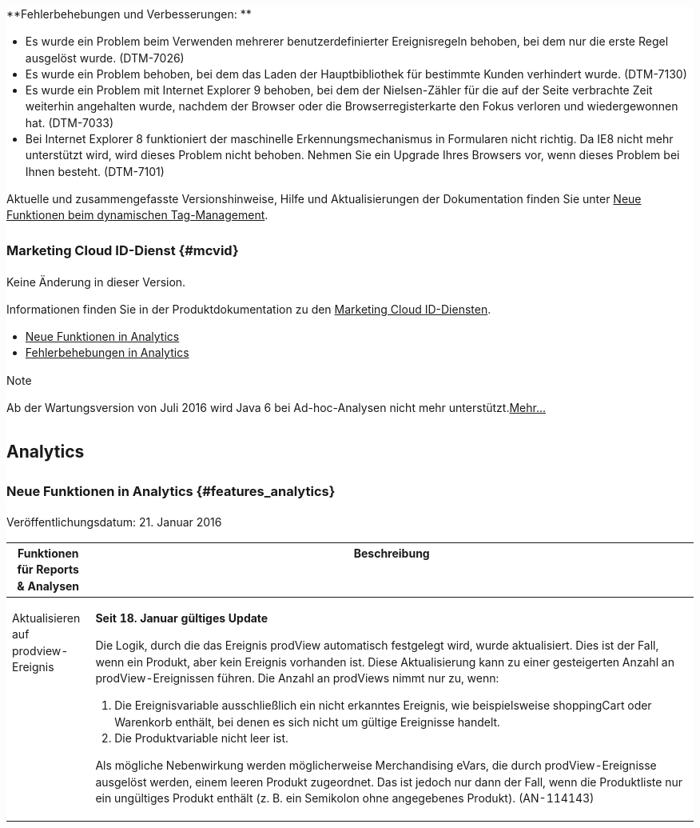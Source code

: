 **Fehlerbehebungen und Verbesserungen: **

* Es wurde ein Problem beim Verwenden mehrerer benutzerdefinierter Ereignisregeln behoben, bei dem nur die erste Regel ausgelöst wurde. (DTM-7026)
* Es wurde ein Problem behoben, bei dem das Laden der Hauptbibliothek für bestimmte Kunden verhindert wurde. (DTM-7130)
* Es wurde ein Problem mit Internet Explorer 9 behoben, bei dem der Nielsen-Zähler für die auf der Seite verbrachte Zeit weiterhin angehalten wurde, nachdem der Browser oder die Browserregisterkarte den Fokus verloren und wiedergewonnen hat. (DTM-7033)
* Bei Internet Explorer 8 funktioniert der maschinelle Erkennungsmechanismus in Formularen nicht richtig. Da IE8 nicht mehr unterstützt wird, wird dieses Problem nicht behoben. Nehmen Sie ein Upgrade Ihres Browsers vor, wenn dieses Problem bei Ihnen besteht. (DTM-7101)

Aktuelle und zusammengefasste Versionshinweise, Hilfe und Aktualisierungen der Dokumentation finden Sie unter [Neue Funktionen beim dynamischen Tag-Management](https://marketing.adobe.com/resources/help/en_US/dtm/whatsnew.html).

### Marketing Cloud ID-Dienst {#mcvid}

Keine Änderung in dieser Version.

Informationen finden Sie in der Produktdokumentation zu den [Marketing Cloud ID-Diensten](https://marketing.adobe.com/resources/help/en_US/mcvid/).

* [Neue Funktionen in Analytics](../../c-legacy-releases/2016/01212016.md#features_analytics)
* [Fehlerbehebungen in Analytics](../../c-legacy-releases/2016/01212016.md#analyticsfixes)

>[!NOTE]
>
>Ab der Wartungsversion von Juli 2016 wird Java 6 bei Ad-hoc-Analysen nicht mehr unterstützt.[Mehr...](https://marketing.adobe.com/resources/help/en_US/dsc/c_sys_reqs.html)

## Analytics

### Neue Funktionen in Analytics {#features_analytics}

Veröffentlichungsdatum: 21. Januar 2016

<table id="table_FDDBAC10B423475289A83A653402E2F3"> 
 <thead> 
  <tr> 
   <th colname="col1" class="entry"> Funktionen für Reports &amp; Analysen </th> 
   <th colname="col2" class="entry"> Beschreibung </th> 
  </tr> 
 </thead>
 <tbody> 
  <tr> 
   <td colname="col1"> <p>Aktualisieren auf <span class="varname">prodview</span>-Ereignis </p> </td> 
   <td colname="col2"> <p> <b>Seit 18. Januar gültiges Update</b> </p> <p> Die Logik, durch die das Ereignis <span class="varname">prodView</span> automatisch festgelegt wird, wurde aktualisiert. Dies ist der Fall, wenn ein <span class="varname">Produkt</span>, aber kein <span class="varname">Ereignis</span> vorhanden ist. Diese Aktualisierung kann zu einer gesteigerten Anzahl an <span class="varname">prodView</span>-Ereignissen führen. <span class="varname"> Die Anzahl an prodViews</span> nimmt nur zu, wenn: </p> 
    <ol id="ol_AD6C3861AD494576871FF7BAA42DF84B"> 
     <li id="li_39C3BADC66704AF394F47E4FCE1158C3">Die Ereignisvariable ausschließlich ein nicht erkanntes Ereignis, wie beispielsweise <span class="varname">shoppingCart</span> oder <span class="varname">Warenkorb</span> enthält, bei denen es sich nicht um gültige Ereignisse handelt. </li> 
     <li id="li_3158D1640C7F468BB08359DAFD02A673">Die <span class="varname">Produkt</span>variable nicht leer ist. </li> 
    </ol> <p>Als mögliche Nebenwirkung werden möglicherweise Merchandising eVars, die durch <span class="varname">prodView</span>-Ereignisse ausgelöst werden, einem leeren <span class="varname">Produkt</span> zugeordnet. Das ist jedoch nur dann der Fall, wenn die <span class="varname">Produktliste</span> nur ein ungültiges Produkt enthält (z. B. ein Semikolon ohne angegebenes Produkt). (AN-114143) </p> </td> 
  </tr> 
